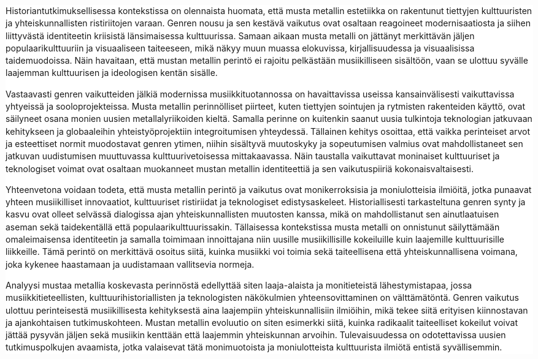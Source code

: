 Historiantutkimuksellisessa kontekstissa on olennaista huomata, että musta metallin estetiikka on
rakentunut tiettyjen kulttuuristen ja yhteiskunnallisten ristiriitojen varaan. Genren nousu ja sen
kestävä vaikutus ovat osaltaan reagoineet modernisaatiosta ja siihen liittyvästä identiteetin
kriisistä länsimaisessa kulttuurissa. Samaan aikaan musta metalli on jättänyt merkittävän jäljen
populaarikulttuuriin ja visuaaliseen taiteeseen, mikä näkyy muun muassa elokuvissa, kirjallisuudessa
ja visuaalisissa taidemuodoissa. Näin havaitaan, että mustan metallin perintö ei rajoitu pelkästään
musiikilliseen sisältöön, vaan se ulottuu syvälle laajemman kulttuurisen ja ideologisen kentän
sisälle.

Vastaavasti genren vaikutteiden jälkiä modernissa musiikkituotannossa on havaittavissa useissa
kansainvälisesti vaikuttavissa yhtyeissä ja sooloprojekteissa. Musta metallin perinnölliset
piirteet, kuten tiettyjen sointujen ja rytmisten rakenteiden käyttö, ovat säilyneet osana monien
uusien metallalyriikoiden kieltä. Samalla perinne on kuitenkin saanut uusia tulkintoja teknologian
jatkuvaan kehitykseen ja globaaleihin yhteistyöprojektiin integroitumisen yhteydessä. Tällainen
kehitys osoittaa, että vaikka perinteiset arvot ja esteettiset normit muodostavat genren ytimen,
niihin sisältyvä muutoskyky ja sopeutumisen valmius ovat mahdollistaneet sen jatkuvan uudistumisen
muuttuvassa kulttuurivetoisessa mittakaavassa. Näin taustalla vaikuttavat moninaiset kulttuuriset ja
teknologiset voimat ovat osaltaan muokanneet mustan metallin identiteettiä ja sen vaikutuspiiriä
kokonaisvaltaisesti.

Yhteenvetona voidaan todeta, että musta metallin perintö ja vaikutus ovat monikerroksisia ja
moniulotteisia ilmiöitä, jotka punaavat yhteen musiikilliset innovaatiot, kulttuuriset ristiriidat
ja teknologiset edistysaskeleet. Historiallisesti tarkasteltuna genren synty ja kasvu ovat olleet
selvässä dialogissa ajan yhteiskunnallisten muutosten kanssa, mikä on mahdollistanut sen
ainutlaatuisen aseman sekä taidekentällä että populaarikulttuurissakin. Tällaisessa kontekstissa
musta metalli on onnistunut säilyttämään omaleimaisensa identiteetin ja samalla toimimaan
innoittajana niin uusille musiikillisille kokeiluille kuin laajemille kulttuurisille liikkeille.
Tämä perintö on merkittävä osoitus siitä, kuinka musiikki voi toimia sekä taiteellisena että
yhteiskunnallisena voimana, joka kykenee haastamaan ja uudistamaan vallitsevia normeja.

Analyysi mustaa metallia koskevasta perinnöstä edellyttää siten laaja-alaista ja monitieteistä
lähestymistapaa, jossa musiikkitieteellisten, kulttuurihistoriallisten ja teknologisten näkökulmien
yhteensovittaminen on välttämätöntä. Genren vaikutus ulottuu perinteisestä musiikillisesta
kehityksestä aina laajempiin yhteiskunnallisiin ilmiöihin, mikä tekee siitä erityisen kiinnostavan
ja ajankohtaisen tutkimuskohteen. Mustan metallin evoluutio on siten esimerkki siitä, kuinka
radikaalit taiteelliset kokeilut voivat jättää pysyvän jäljen sekä musiikin kenttään että laajemmin
yhteiskunnan arvoihin. Tulevaisuudessa on odotettavissa uusien tutkimuspolkujen avaamista, jotka
valaisevat tätä monimuotoista ja moniulotteista kulttuurista ilmiötä entistä syvällisemmin.
